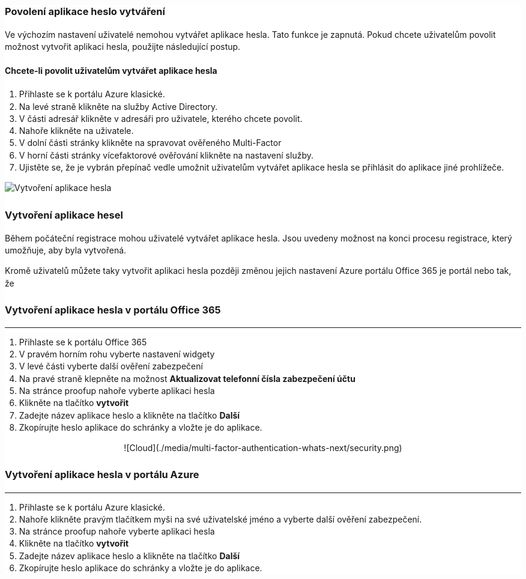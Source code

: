 ### <a name="allowing-app-password-creation"></a>Povolení aplikace heslo vytváření
Ve výchozím nastavení uživatelé nemohou vytvářet aplikace hesla.  Tato funkce je zapnutá.  Pokud chcete uživatelům povolit možnost vytvořit aplikaci hesla, použijte následující postup.

#### <a name="to-enable-users-to-create-app-passwords"></a>Chcete-li povolit uživatelům vytvářet aplikace hesla



1. Přihlaste se k portálu Azure klasické.
2. Na levé straně klikněte na služby Active Directory.
3. V části adresář klikněte v adresáři pro uživatele, kterého chcete povolit.
4. Nahoře klikněte na uživatele.
5. V dolní části stránky klikněte na spravovat ověřeného Multi-Factor  
6. V horní části stránky vícefaktorové ověřování klikněte na nastavení služby.
7. Ujistěte se, že je vybrán přepínač vedle umožnit uživatelům vytvářet aplikace hesla se přihlásit do aplikace jiné prohlížeče.


![Vytvoření aplikace hesla](./media/multi-factor-authentication-whats-next/trustedips3.png)

### <a name="creating-app-passwords"></a>Vytvoření aplikace hesel
Během počáteční registrace mohou uživatelé vytvářet aplikace hesla.  Jsou uvedeny možnost na konci procesu registrace, který umožňuje, aby byla vytvořená.

Kromě uživatelů můžete taky vytvořit aplikaci hesla později změnou jejich nastavení Azure portálu Office 365 je portál nebo tak, že

### <a name="to-create-app-passwords-in-the-office-365-portal"></a>Vytvoření aplikace hesla v portálu Office 365
--------------------------------------------------------------------------------


1. Přihlaste se k portálu Office 365
2. V pravém horním rohu vyberte nastavení widgety
3. V levé části vyberte další ověření zabezpečení
4. Na pravé straně klepněte na možnost **Aktualizovat telefonní čísla zabezpečení účtu**
5. Na stránce proofup nahoře vyberte aplikaci hesla
6. Klikněte na tlačítko **vytvořit**
7. Zadejte název aplikace heslo a klikněte na tlačítko **Další**
8. Zkopírujte heslo aplikace do schránky a vložte je do aplikace.

<center>![Cloud](./media/multi-factor-authentication-whats-next/security.png)</center>


### <a name="to-create-app-passwords-in-the-azure-portal"></a>Vytvoření aplikace hesla v portálu Azure
--------------------------------------------------------------------------------
1. Přihlaste se k portálu Azure klasické.
3. Nahoře klikněte pravým tlačítkem myši na své uživatelské jméno a vyberte další ověření zabezpečení.
5. Na stránce proofup nahoře vyberte aplikaci hesla
6. Klikněte na tlačítko **vytvořit**
7. Zadejte název aplikace heslo a klikněte na tlačítko **Další**
8. Zkopírujte heslo aplikace do schránky a vložte je do aplikace.
